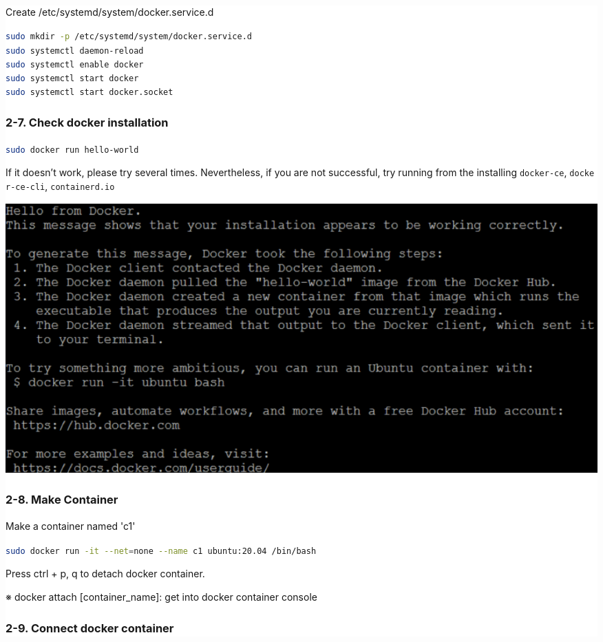 Create /etc/systemd/system/docker.service.d

```bash
sudo mkdir -p /etc/systemd/system/docker.service.d
sudo systemctl daemon-reload
sudo systemctl enable docker
sudo systemctl start docker
sudo systemctl start docker.socket
```

### 2-7. Check docker installation

```bash
sudo docker run hello-world
```

If it doesn’t work, please try several times. Nevertheless, if you are not successful, try running from the installing `docker-ce`, `docker-ce-cli`, `containerd.io`

![1](./img/1.png)

### 2-8. Make Container

Make a container named 'c1'

```bash
sudo docker run -it --net=none --name c1 ubuntu:20.04 /bin/bash
```

Press ctrl + p, q to detach docker container.

※ docker attach [container_name]: get into docker container console

### 2-9. Connect docker container
